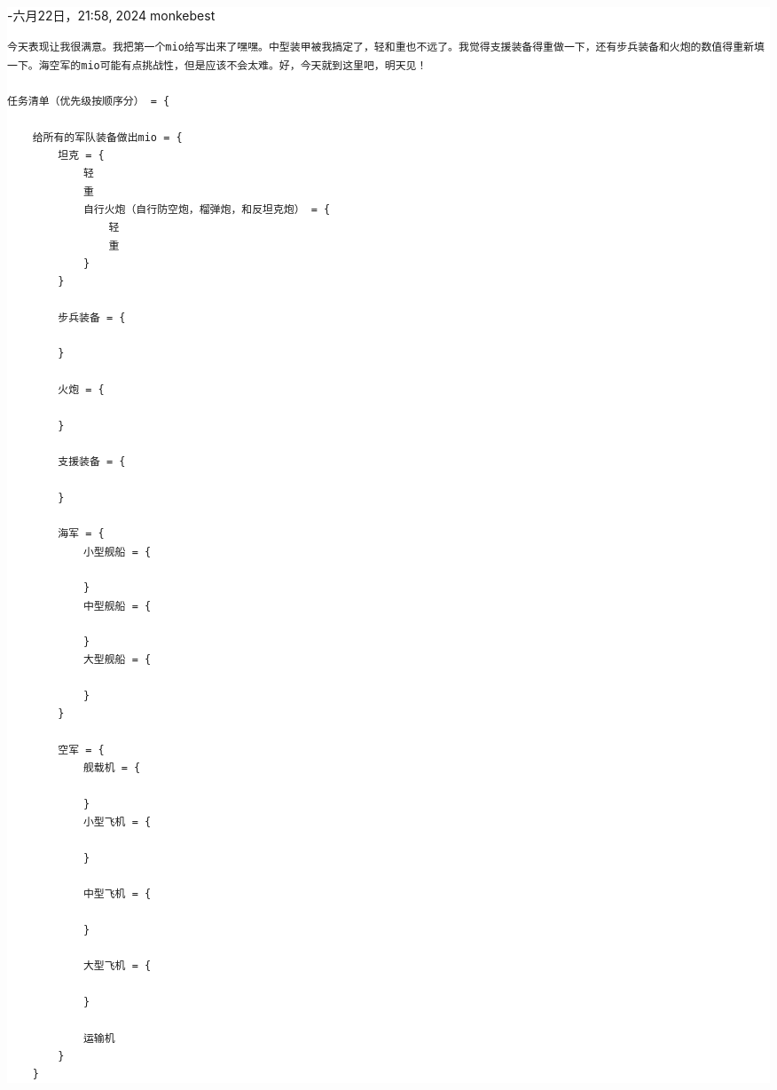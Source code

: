 -六月22日，21:58, 2024
monkebest

	今天表现让我很满意。我把第一个mio给写出来了嘿嘿。中型装甲被我搞定了，轻和重也不远了。我觉得支援装备得重做一下，还有步兵装备和火炮的数值得重新填一下。海空军的mio可能有点挑战性，但是应该不会太难。好，今天就到这里吧，明天见！

	任务清单（优先级按顺序分） = {
		
		给所有的军队装备做出mio = {
			坦克 = {
				轻
				重
				自行火炮（自行防空炮，榴弹炮，和反坦克炮） = {
					轻
					重
				}
			}

			步兵装备 = {

			}

			火炮 = {

			}
				
			支援装备 = {

			}

			海军 = {
				小型舰船 = {

				}
				中型舰船 = {

				}
				大型舰船 = {

				}
			}

			空军 = {
				舰载机 = {

				}
				小型飞机 = {

				}

				中型飞机 = {

				}

				大型飞机 = {

				}

				运输机
			}
		}
		